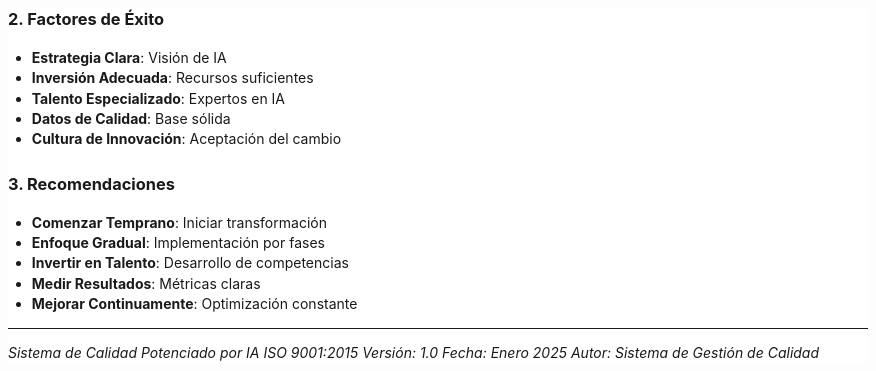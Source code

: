 ### 2. Factores de Éxito
- **Estrategia Clara**: Visión de IA
- **Inversión Adecuada**: Recursos suficientes
- **Talento Especializado**: Expertos en IA
- **Datos de Calidad**: Base sólida
- **Cultura de Innovación**: Aceptación del cambio

### 3. Recomendaciones
- **Comenzar Temprano**: Iniciar transformación
- **Enfoque Gradual**: Implementación por fases
- **Invertir en Talento**: Desarrollo de competencias
- **Medir Resultados**: Métricas claras
- **Mejorar Continuamente**: Optimización constante

---

*Sistema de Calidad Potenciado por IA ISO 9001:2015*
*Versión: 1.0*
*Fecha: Enero 2025*
*Autor: Sistema de Gestión de Calidad*

